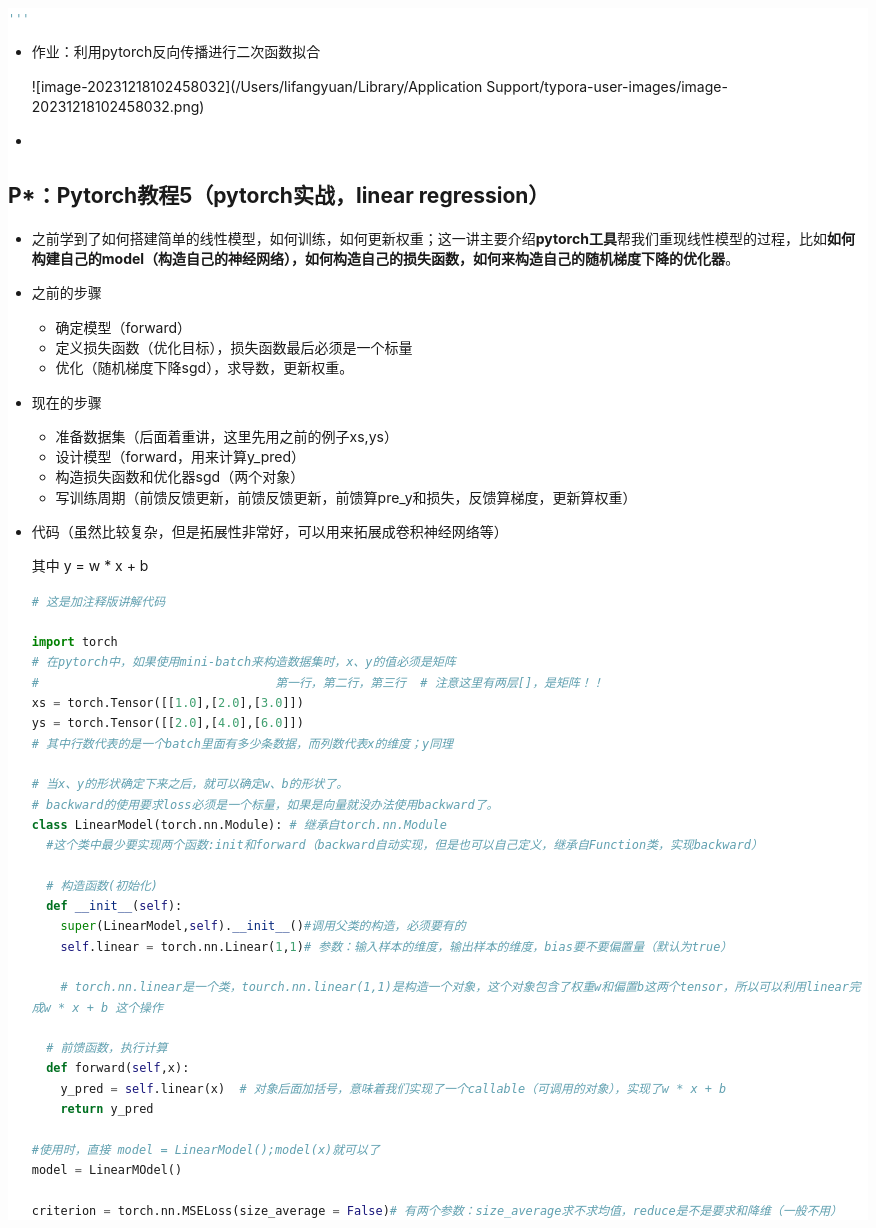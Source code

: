   ```python
  '''
  
  ```

  

- 作业：利用pytorch反向传播进行二次函数拟合

  ![image-20231218102458032](/Users/lifangyuan/Library/Application Support/typora-user-images/image-20231218102458032.png)

- 

## P*：Pytorch教程5（pytorch实战，linear regression）

- 之前学到了如何搭建简单的线性模型，如何训练，如何更新权重；这一讲主要介绍**pytorch工具**帮我们重现线性模型的过程，比如**如何构建自己的model（构造自己的神经网络），如何构造自己的损失函数，如何来构造自己的随机梯度下降的优化器**。

- 之前的步骤

  - 确定模型（forward）
  - 定义损失函数（优化目标），损失函数最后必须是一个标量
  - 优化（随机梯度下降sgd），求导数，更新权重。

- 现在的步骤

  - 准备数据集（后面着重讲，这里先用之前的例子xs,ys）
  - 设计模型（forward，用来计算y_pred）
  - 构造损失函数和优化器sgd（两个对象）
  - 写训练周期（前馈反馈更新，前馈反馈更新，前馈算pre_y和损失，反馈算梯度，更新算权重）

- 代码（虽然比较复杂，但是拓展性非常好，可以用来拓展成卷积神经网络等）

  其中 y = w * x + b

  ```python
  # 这是加注释版讲解代码
  
  import torch
  # 在pytorch中，如果使用mini-batch来构造数据集时，x、y的值必须是矩阵
  #									第一行，第二行，第三行  # 注意这里有两层[]，是矩阵！！
  xs = torch.Tensor([[1.0],[2.0],[3.0]])
  ys = torch.Tensor([[2.0],[4.0],[6.0]])
  # 其中行数代表的是一个batch里面有多少条数据，而列数代表x的维度；y同理
  
  # 当x、y的形状确定下来之后，就可以确定w、b的形状了。
  # backward的使用要求loss必须是一个标量，如果是向量就没办法使用backward了。
  class LinearModel(torch.nn.Module): # 继承自torch.nn.Module
    #这个类中最少要实现两个函数:init和forward（backward自动实现，但是也可以自己定义，继承自Function类，实现backward）
    
    # 构造函数(初始化)
    def __init__(self):
      super(LinearModel,self).__init__()#调用父类的构造，必须要有的
      self.linear = torch.nn.Linear(1,1)# 参数：输入样本的维度，输出样本的维度，bias要不要偏置量（默认为true）
      
      # torch.nn.linear是一个类，tourch.nn.linear(1,1)是构造一个对象，这个对象包含了权重w和偏置b这两个tensor，所以可以利用linear完成w * x + b 这个操作
      
    # 前馈函数，执行计算
    def forward(self,x):
      y_pred = self.linear(x)  # 对象后面加括号，意味着我们实现了一个callable（可调用的对象），实现了w * x + b
      return y_pred
    
  #使用时，直接 model = LinearModel();model(x)就可以了
  model = LinearMOdel()
  
  criterion = torch.nn.MSELoss(size_average = False)# 有两个参数：size_average求不求均值，reduce是不是要求和降维（一般不用）
  
  ```
